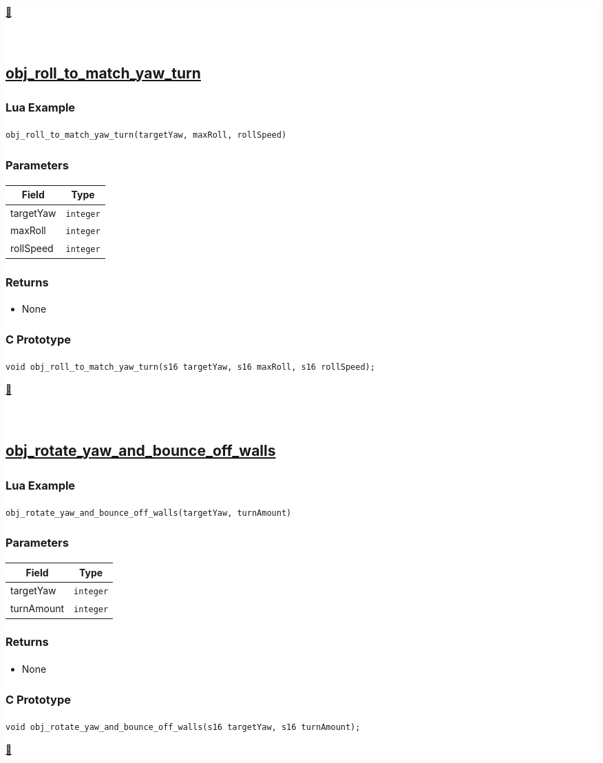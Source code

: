 [:arrow_up_small:](#)

<br />

## [obj_roll_to_match_yaw_turn](#obj_roll_to_match_yaw_turn)

### Lua Example
`obj_roll_to_match_yaw_turn(targetYaw, maxRoll, rollSpeed)`

### Parameters
| Field | Type |
| ----- | ---- |
| targetYaw | `integer` |
| maxRoll | `integer` |
| rollSpeed | `integer` |

### Returns
- None

### C Prototype
`void obj_roll_to_match_yaw_turn(s16 targetYaw, s16 maxRoll, s16 rollSpeed);`

[:arrow_up_small:](#)

<br />

## [obj_rotate_yaw_and_bounce_off_walls](#obj_rotate_yaw_and_bounce_off_walls)

### Lua Example
`obj_rotate_yaw_and_bounce_off_walls(targetYaw, turnAmount)`

### Parameters
| Field | Type |
| ----- | ---- |
| targetYaw | `integer` |
| turnAmount | `integer` |

### Returns
- None

### C Prototype
`void obj_rotate_yaw_and_bounce_off_walls(s16 targetYaw, s16 turnAmount);`

[:arrow_up_small:](#)
